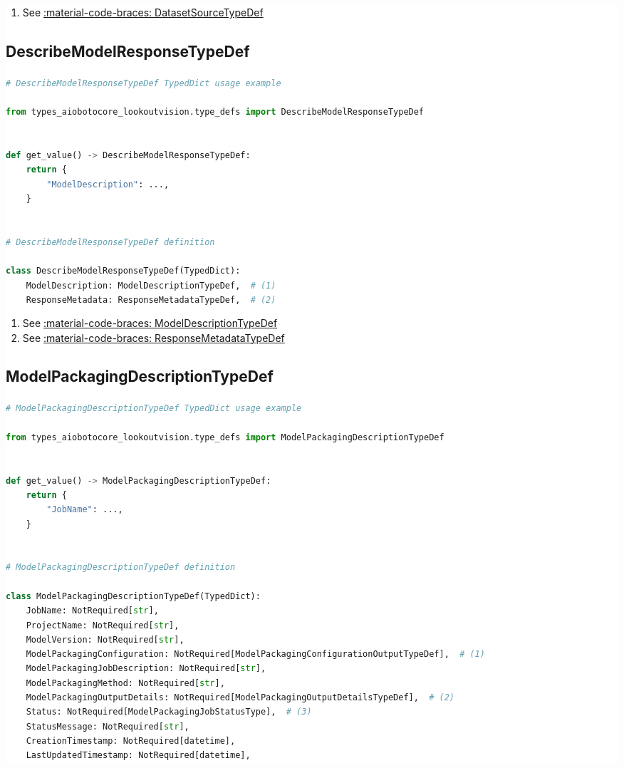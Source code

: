 1. See [:material-code-braces: DatasetSourceTypeDef](./type_defs.md#datasetsourcetypedef) 
## DescribeModelResponseTypeDef

```python
# DescribeModelResponseTypeDef TypedDict usage example

from types_aiobotocore_lookoutvision.type_defs import DescribeModelResponseTypeDef


def get_value() -> DescribeModelResponseTypeDef:
    return {
        "ModelDescription": ...,
    }


# DescribeModelResponseTypeDef definition

class DescribeModelResponseTypeDef(TypedDict):
    ModelDescription: ModelDescriptionTypeDef,  # (1)
    ResponseMetadata: ResponseMetadataTypeDef,  # (2)
```

1. See [:material-code-braces: ModelDescriptionTypeDef](./type_defs.md#modeldescriptiontypedef) 
2. See [:material-code-braces: ResponseMetadataTypeDef](./type_defs.md#responsemetadatatypedef) 
## ModelPackagingDescriptionTypeDef

```python
# ModelPackagingDescriptionTypeDef TypedDict usage example

from types_aiobotocore_lookoutvision.type_defs import ModelPackagingDescriptionTypeDef


def get_value() -> ModelPackagingDescriptionTypeDef:
    return {
        "JobName": ...,
    }


# ModelPackagingDescriptionTypeDef definition

class ModelPackagingDescriptionTypeDef(TypedDict):
    JobName: NotRequired[str],
    ProjectName: NotRequired[str],
    ModelVersion: NotRequired[str],
    ModelPackagingConfiguration: NotRequired[ModelPackagingConfigurationOutputTypeDef],  # (1)
    ModelPackagingJobDescription: NotRequired[str],
    ModelPackagingMethod: NotRequired[str],
    ModelPackagingOutputDetails: NotRequired[ModelPackagingOutputDetailsTypeDef],  # (2)
    Status: NotRequired[ModelPackagingJobStatusType],  # (3)
    StatusMessage: NotRequired[str],
    CreationTimestamp: NotRequired[datetime],
    LastUpdatedTimestamp: NotRequired[datetime],
```
